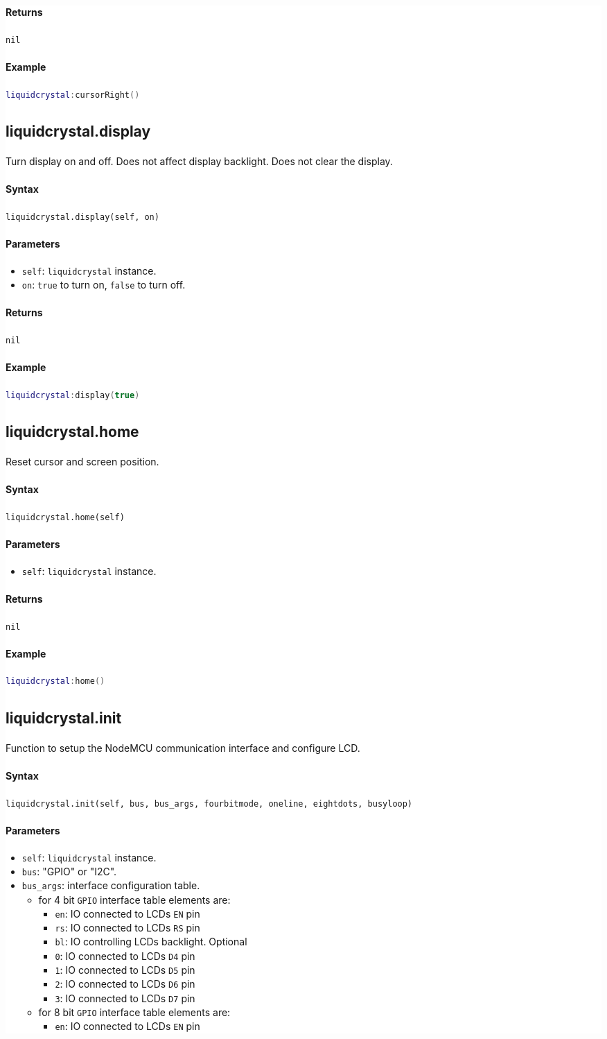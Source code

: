 #### Returns
`nil`

#### Example
```lua
liquidcrystal:cursorRight()
```

## liquidcrystal.display
Turn display on and off. Does not affect display backlight. Does not clear the display.

#### Syntax
`liquidcrystal.display(self, on)`

#### Parameters
- `self`: `liquidcrystal` instance.
- `on`: `true` to turn on, `false` to turn off.

#### Returns
`nil`

#### Example
```lua
liquidcrystal:display(true)
```

## liquidcrystal.home
Reset cursor and screen position.

#### Syntax
`liquidcrystal.home(self)`

#### Parameters
- `self`: `liquidcrystal` instance.

#### Returns
`nil`

#### Example
```lua
liquidcrystal:home()
```

## liquidcrystal.init
Function to setup the NodeMCU communication interface and configure LCD.

#### Syntax
`liquidcrystal.init(self, bus, bus_args, fourbitmode, oneline, eightdots, busyloop)`

#### Parameters
- `self`: `liquidcrystal` instance.
- `bus`: "GPIO" or "I2C".
- `bus_args`: interface configuration table.
  - for 4 bit `GPIO` interface table elements are:
	- `en`: IO connected to LCDs `EN` pin
	- `rs`: IO connected to LCDs `RS` pin
	- `bl`: IO controlling LCDs backlight. Optional
	- `0`: IO connected to LCDs `D4` pin
	- `1`: IO connected to LCDs `D5` pin
	- `2`: IO connected to LCDs `D6` pin
	- `3`: IO connected to LCDs `D7` pin
  - for 8 bit `GPIO` interface table elements are:
	- `en`: IO connected to LCDs `EN` pin